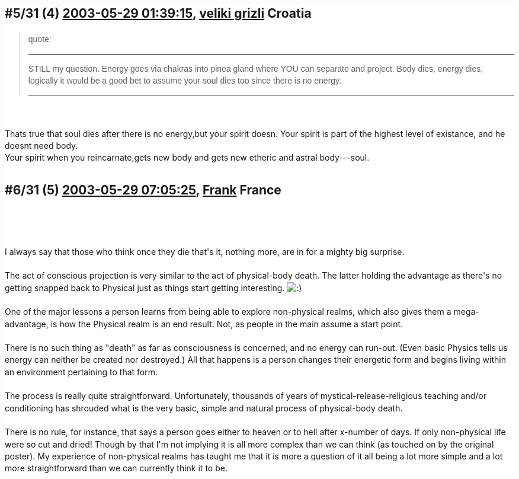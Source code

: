 ## \#5/31 (4) [2003-05-29 01:39:15](https://www.astralpulse.com/forums/index.php?msg=32465), [veliki grizli](https://www.astralpulse.com/forums/profile/?u=1335) Croatia ##
<section>
<blockquote id='"quote"'>
 <font face='"Arial"' id='"quote"' size='"1"'>
  quote:
  <hr height='"1"' id='"quote"' noshade=""/>
  STILL my question. Energy goes via chakras into pinea gland where YOU can separate and project. Body dies, energy dies, logically it would be a good bet to assume your soul dies too since there is no energy.
  <br>
  <hr height='"1"' id='"quote"' noshade=""/>
 </font>
</blockquote>
<br>
<br>
Thats true that soul dies after there is no energy,but your spirit doesn. Your spirit is part of the highest level of existance, and he doesnt need body.
<br>
Your spirit when you reincarnate,gets new body and gets new etheric and astral body---soul.
</section>

## \#6/31 (5) [2003-05-29 07:05:25](https://www.astralpulse.com/forums/index.php?msg=32486), [Frank](https://www.astralpulse.com/forums/profile/?u=359) France ##
<section>
<br>
<br>
<br>
I always say that those who think once they die that's it, nothing more, are in for a mighty big surprise.
<br>
<br>
The act of conscious projection is very similar to the act of physical-body death. The latter holding the advantage as there's no getting snapped back to Physical just as things start getting interesting.
<img alt=":)" class="smiley" src="https://www.astralpulse.com/forums/Smileys/fugue/smiley.png" title="Smiley"/>
<br>
<br>
One of the major lessons a person learns from being able to explore non-physical realms, which also gives them a mega-advantage, is how the Physical realm is an end result. Not, as people in the main assume a start point.
<br>
<br>
There is no such thing as "death" as far as consciousness is concerned, and no energy can run-out. (Even basic Physics tells us energy can neither be created nor destroyed.) All that happens is a person changes their energetic form and begins living within an environment pertaining to that form.
<br>
<br>
The process is really quite straightforward. Unfortunately, thousands of years of mystical-release-religious teaching and/or conditioning has shrouded what is the very basic, simple and natural process of physical-body death.
<br>
<br>
There is no rule, for instance, that says a person goes either to heaven or to hell after x-number of days. If only non-physical life were so cut and dried! Though by that I'm not implying it is all more complex than we can think (as touched on by the original poster). My experience of non-physical realms has taught me that it is more a question of it all being a lot more simple and a lot more straightforward than we can currently think it to be.
<br>